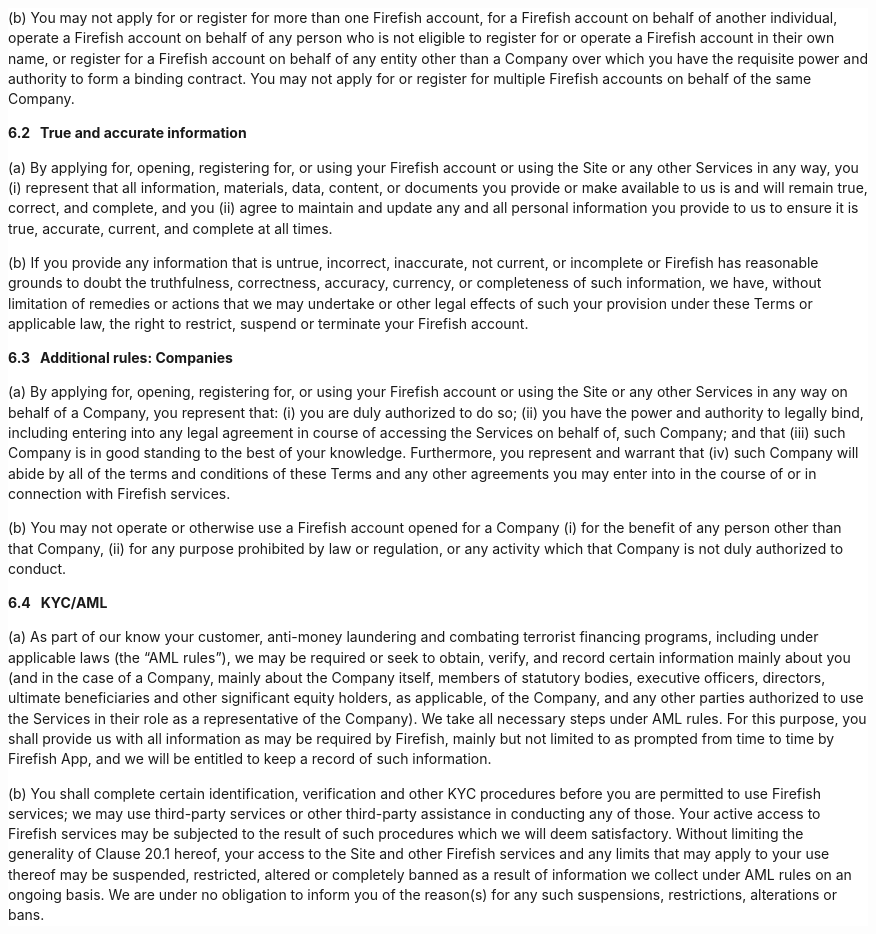 (b)	You may not apply for or register for more than one Firefish account, for a Firefish account on behalf of another individual, operate a Firefish account on behalf of any person who is not eligible to register for or operate a Firefish account in their own name, or register for a Firefish account on behalf of any entity other than a Company over which you have the requisite power and authority to form a binding contract. You may not apply for or register for multiple Firefish accounts on behalf of the same Company.

**6.2   True and accurate information**   

(a)	By applying for, opening, registering for, or using your Firefish account or using the Site or any other Services in any way, you (i) represent that all information, materials, data, content, or documents you provide or make available to us is and will remain true, correct, and complete, and you (ii) agree to maintain and update any and all personal information you provide to us to ensure it is true, accurate, current, and complete at all times.

(b)	If you provide any information that is untrue, incorrect, inaccurate, not current, or incomplete or Firefish has reasonable grounds to doubt the truthfulness, correctness, accuracy, currency, or completeness of such information, we have, without limitation of remedies or actions that we may undertake or other legal effects of such your provision under these Terms or applicable law, the right to restrict, suspend or terminate your Firefish account.

**6.3   Additional rules: Companies**

(a)	By applying for, opening, registering for, or using your Firefish account or using the Site or any other Services in any way on behalf of a Company, you represent that: (i) you are duly authorized to do so; (ii) you have the power and authority to legally bind, including entering into any legal agreement in course of accessing the Services on behalf of, such Company; and that (iii) such Company is in good standing to the best of your knowledge. Furthermore, you represent and warrant that (iv) such Company will abide by all of the terms and conditions of these Terms and any other agreements you may enter into in the course of or in connection with Firefish services.

(b)	You may not operate or otherwise use a Firefish account opened for a Company (i) for the benefit of any person other than that Company, (ii) for any purpose prohibited by law or regulation, or any activity which that Company is not duly authorized to conduct.

**6.4   KYC/AML**

(a)	As part of our know your customer, anti-money laundering and combating terrorist financing programs, including under applicable laws (the “AML rules”), we may be required or seek to obtain, verify, and record certain information mainly about you (and in the case of a Company, mainly about the Company itself, members of statutory bodies, executive officers, directors, ultimate beneficiaries and other significant equity holders, as applicable, of the Company, and any other parties authorized to use the Services in their role as a representative of the Company). We take all necessary steps under AML rules. For this purpose, you shall provide us with all information as may be required by Firefish, mainly but not limited to as prompted from time to time by Firefish App, and we will be entitled to keep a record of such information.

(b)	You shall complete certain identification, verification and other KYC procedures before you are permitted to use Firefish services; we may use third-party services or other third-party assistance in conducting any of those. Your active access to Firefish services may be subjected to the result of such procedures which we will deem satisfactory. Without limiting the generality of Clause 20.1 hereof, your access to the Site and other Firefish services and any limits that may apply to your use thereof may be suspended, restricted, altered or completely banned as a result of information we collect under AML rules on an ongoing basis. We are under no obligation to inform you of the reason(s) for any such suspensions, restrictions, alterations or bans.
